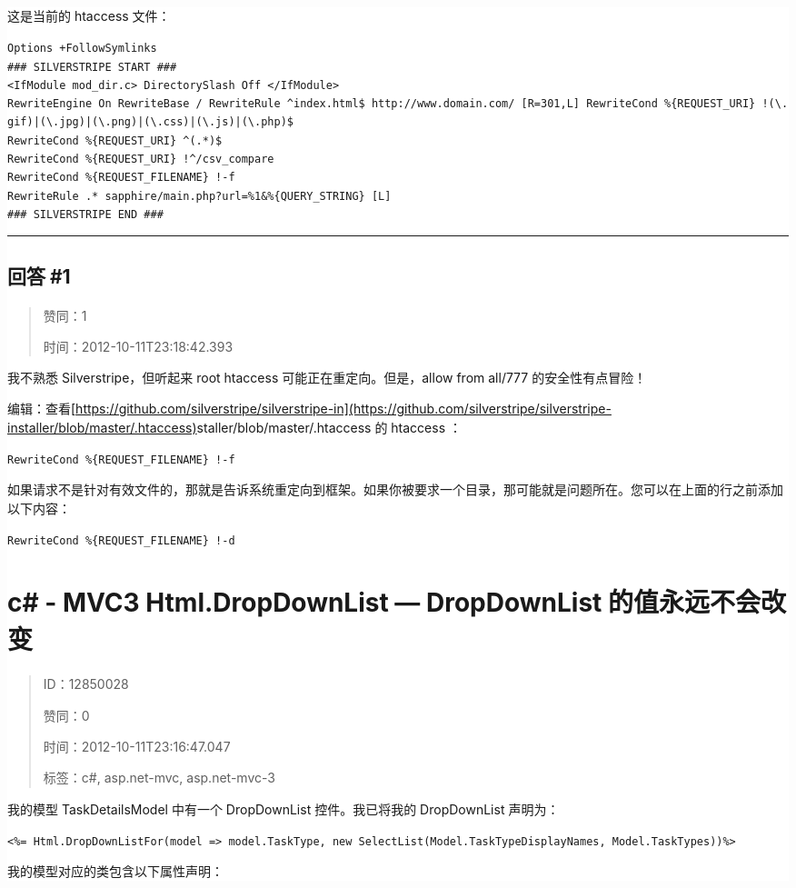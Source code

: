 这是当前的 htaccess 文件：

```
Options +FollowSymlinks 
### SILVERSTRIPE START ### 
<IfModule mod_dir.c> DirectorySlash Off </IfModule> 
RewriteEngine On RewriteBase / RewriteRule ^index.html$ http://www.domain.com/ [R=301,L] RewriteCond %{REQUEST_URI} !(\.gif)|(\.jpg)|(\.png)|(\.css)|(\.js)|(\.php)$ 
RewriteCond %{REQUEST_URI} ^(.*)$ 
RewriteCond %{REQUEST_URI} !^/csv_compare 
RewriteCond %{REQUEST_FILENAME} !-f 
RewriteRule .* sapphire/main.php?url=%1&%{QUERY_STRING} [L] 
### SILVERSTRIPE END ### 
```

* * *

## 回答 #1

> 赞同：1
> 
> 时间：2012-10-11T23:18:42.393

我不熟悉 Silverstripe，但听起来 root htaccess 可能正在重定向。但是，allow from all/777 的安全性有点冒险！

编辑：查看[https://github.com/silverstripe/silverstripe-in](https://github.com/silverstripe/silverstripe-installer/blob/master/.htaccess) ​​staller/blob/master/.htaccess 的 htaccess ：

```
RewriteCond %{REQUEST_FILENAME} !-f 
```

如果请求不是针对有效文件的，那就是告诉系统重定向到框架。如果你被要求一个目录，那可能就是问题所在。您可以在上面的行之前添加以下内容：

```
RewriteCond %{REQUEST_FILENAME} !-d 
```

# c# - MVC3 Html.DropDownList — DropDownList 的值永远不会改变

> ID：12850028
> 
> 赞同：0
> 
> 时间：2012-10-11T23:16:47.047
> 
> 标签：c#, asp.net-mvc, asp.net-mvc-3

我的模型 TaskDetailsModel 中有一个 DropDownList 控件。我已将我的 DropDownList 声明为：

```
<%= Html.DropDownListFor(model => model.TaskType, new SelectList(Model.TaskTypeDisplayNames, Model.TaskTypes))%> 
```

我的模型对应的类包含以下属性声明：
